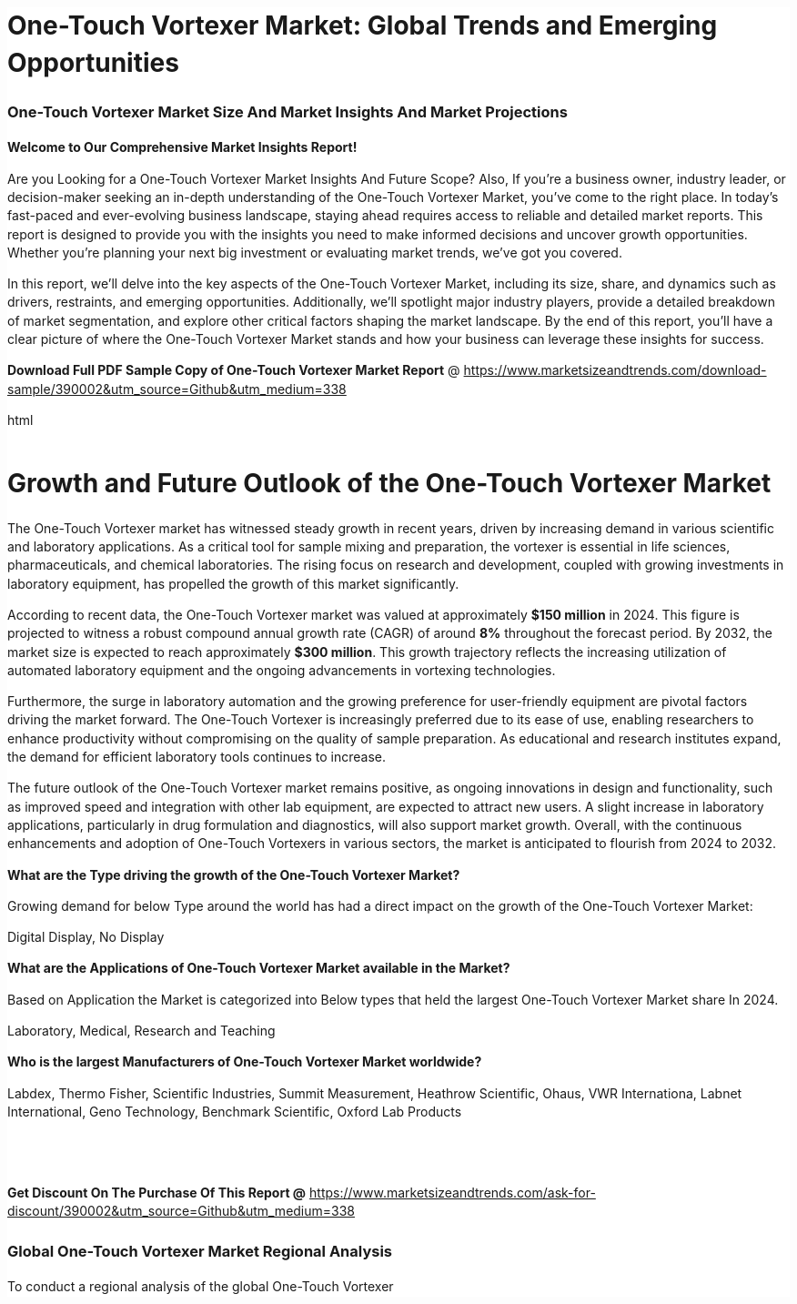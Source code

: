 <h1> One-Touch Vortexer Market: Global Trends and Emerging Opportunities</h1><div class="" data-test-id=""><h3><span class="">One-Touch Vortexer Market Size And Market Insights And Market Projections</span></h3></div><div class="" data-test-id=""><p><strong>Welcome to Our Comprehensive Market Insights Report!</strong></p><p>Are you Looking for a One-Touch Vortexer Market Insights And Future Scope? Also, If you&rsquo;re a business owner, industry leader, or decision-maker seeking an in-depth understanding of the One-Touch Vortexer Market, you&rsquo;ve come to the right place. In today&rsquo;s fast-paced and ever-evolving business landscape, staying ahead requires access to reliable and detailed market reports. This report is designed to provide you with the insights you need to make informed decisions and uncover growth opportunities. Whether you&rsquo;re planning your next big investment or evaluating market trends, we&rsquo;ve got you covered.</p><p>In this report, we&rsquo;ll delve into the key aspects of the One-Touch Vortexer Market, including its size, share, and dynamics such as drivers, restraints, and emerging opportunities. Additionally, we&rsquo;ll spotlight major industry players, provide a detailed breakdown of market segmentation, and explore other critical factors shaping the market landscape. By the end of this report, you&rsquo;ll have a clear picture of where the One-Touch Vortexer Market stands and how your business can leverage these insights for success.</p><p><strong>Download Full PDF Sample Copy of One-Touch Vortexer Market Report</strong> @ <a href="https://www.marketsizeandtrends.com/download-sample/390002&utm_source=Github&utm_medium=338" target="_blank">https://www.marketsizeandtrends.com/download-sample/390002&utm_source=Github&utm_medium=338</a></p></div><div class="" data-test-id=""><p><span class="">html<div class="market-overview">    <h1>Growth and Future Outlook of the One-Touch Vortexer Market</h1>    <p>The One-Touch Vortexer market has witnessed steady growth in recent years, driven by increasing demand in various scientific and laboratory applications. As a critical tool for sample mixing and preparation, the vortexer is essential in life sciences, pharmaceuticals, and chemical laboratories. The rising focus on research and development, coupled with growing investments in laboratory equipment, has propelled the growth of this market significantly.</p>        <p>According to recent data, the One-Touch Vortexer market was valued at approximately <strong>$150 million</strong> in 2024. This figure is projected to witness a robust compound annual growth rate (CAGR) of around <strong>8%</strong> throughout the forecast period. By 2032, the market size is expected to reach approximately <strong>$300 million</strong>. This growth trajectory reflects the increasing utilization of automated laboratory equipment and the ongoing advancements in vortexing technologies.</p>        <p><strong></strong></p>        <p>Furthermore, the surge in laboratory automation and the growing preference for user-friendly equipment are pivotal factors driving the market forward. The One-Touch Vortexer is increasingly preferred due to its ease of use, enabling researchers to enhance productivity without compromising on the quality of sample preparation. As educational and research institutes expand, the demand for efficient laboratory tools continues to increase.</p>        <p>The future outlook of the One-Touch Vortexer market remains positive, as ongoing innovations in design and functionality, such as improved speed and integration with other lab equipment, are expected to attract new users. A slight increase in laboratory applications, particularly in drug formulation and diagnostics, will also support market growth. Overall, with the continuous enhancements and adoption of One-Touch Vortexers in various sectors, the market is anticipated to flourish from 2024 to 2032.</p></div></span></p><p><strong><span class="">What are the&nbsp;Type driving the growth of the One-Touch Vortexer Market?</span></strong></p></div><div class="" data-test-id=""><p><span class="">Growing demand for below Type around the world has had a direct impact on the growth of the One-Touch Vortexer Market:</span></p></div><div class="" data-test-id=""><p>Digital Display, No Display</p><p><span class=""><strong>What are the&nbsp;Applications&nbsp;of One-Touch Vortexer Market available in the Market?</strong></span></p></div><div class="" data-test-id=""><p><span class="">Based on Application the Market is categorized into Below types that held the largest One-Touch Vortexer Market share In 2024.</span></p></div><div class="" data-test-id=""><p><span class="">Laboratory, Medical, Research and Teaching</span></p><p><span class=""><strong>Who is the largest Manufacturers of One-Touch Vortexer Market worldwide?</strong></span></p></div><div class="" data-test-id=""><p><span class="">Labdex, Thermo Fisher, Scientific Industries, Summit Measurement, Heathrow Scientific, Ohaus, VWR Internationa, Labnet International, Geno Technology, Benchmark Scientific, Oxford Lab Products</span></p></div><div class="" data-test-id="">&nbsp;</div><div class="" data-test-id="">&nbsp;</div><div class="" data-test-id=""><p><span class=""><strong>Get Discount On The Purchase Of This Report @</strong> <a href="https://www.marketsizeandtrends.com/ask-for-discount/390002&utm_source=Github&utm_medium=338" target="_blank">https://www.marketsizeandtrends.com/ask-for-discount/390002&utm_source=Github&utm_medium=338</a></span></p></div><div class="" data-test-id=""><div class="article-main__content" data-test-id="publishing-text-block"><h3><span class="">Global One-Touch Vortexer Market Regional Analysis</span></h3></div><div class="article-main__content" data-test-id="publishing-text-block"><p><span class="">To conduct a regional analysis of the global One-Touch Vortexer
